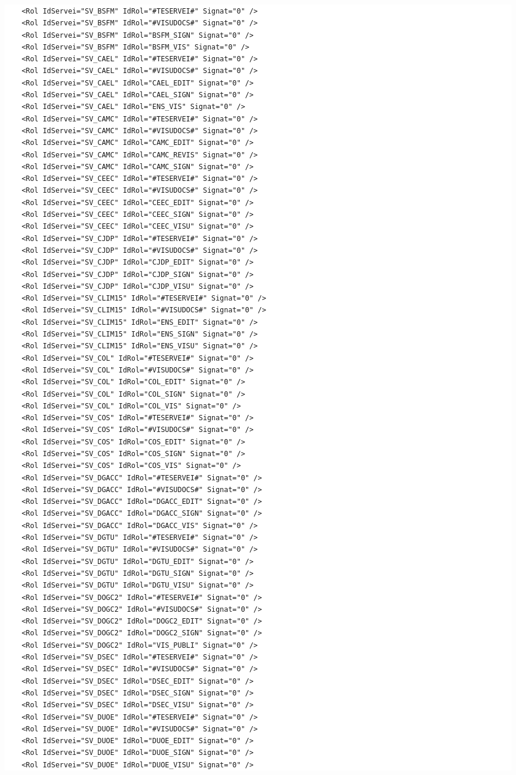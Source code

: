 		<Rol IdServei="SV_BSFM" IdRol="#TESERVEI#" Signat="0" />
		<Rol IdServei="SV_BSFM" IdRol="#VISUDOCS#" Signat="0" />
		<Rol IdServei="SV_BSFM" IdRol="BSFM_SIGN" Signat="0" />
		<Rol IdServei="SV_BSFM" IdRol="BSFM_VIS" Signat="0" />
		<Rol IdServei="SV_CAEL" IdRol="#TESERVEI#" Signat="0" />
		<Rol IdServei="SV_CAEL" IdRol="#VISUDOCS#" Signat="0" />
		<Rol IdServei="SV_CAEL" IdRol="CAEL_EDIT" Signat="0" />
		<Rol IdServei="SV_CAEL" IdRol="CAEL_SIGN" Signat="0" />
		<Rol IdServei="SV_CAEL" IdRol="ENS_VIS" Signat="0" />
		<Rol IdServei="SV_CAMC" IdRol="#TESERVEI#" Signat="0" />
		<Rol IdServei="SV_CAMC" IdRol="#VISUDOCS#" Signat="0" />
		<Rol IdServei="SV_CAMC" IdRol="CAMC_EDIT" Signat="0" />
		<Rol IdServei="SV_CAMC" IdRol="CAMC_REVIS" Signat="0" />
		<Rol IdServei="SV_CAMC" IdRol="CAMC_SIGN" Signat="0" />
		<Rol IdServei="SV_CEEC" IdRol="#TESERVEI#" Signat="0" />
		<Rol IdServei="SV_CEEC" IdRol="#VISUDOCS#" Signat="0" />
		<Rol IdServei="SV_CEEC" IdRol="CEEC_EDIT" Signat="0" />
		<Rol IdServei="SV_CEEC" IdRol="CEEC_SIGN" Signat="0" />
		<Rol IdServei="SV_CEEC" IdRol="CEEC_VISU" Signat="0" />
		<Rol IdServei="SV_CJDP" IdRol="#TESERVEI#" Signat="0" />
		<Rol IdServei="SV_CJDP" IdRol="#VISUDOCS#" Signat="0" />
		<Rol IdServei="SV_CJDP" IdRol="CJDP_EDIT" Signat="0" />
		<Rol IdServei="SV_CJDP" IdRol="CJDP_SIGN" Signat="0" />
		<Rol IdServei="SV_CJDP" IdRol="CJDP_VISU" Signat="0" />
		<Rol IdServei="SV_CLIM15" IdRol="#TESERVEI#" Signat="0" />
		<Rol IdServei="SV_CLIM15" IdRol="#VISUDOCS#" Signat="0" />
		<Rol IdServei="SV_CLIM15" IdRol="ENS_EDIT" Signat="0" />
		<Rol IdServei="SV_CLIM15" IdRol="ENS_SIGN" Signat="0" />
		<Rol IdServei="SV_CLIM15" IdRol="ENS_VISU" Signat="0" />
		<Rol IdServei="SV_COL" IdRol="#TESERVEI#" Signat="0" />
		<Rol IdServei="SV_COL" IdRol="#VISUDOCS#" Signat="0" />
		<Rol IdServei="SV_COL" IdRol="COL_EDIT" Signat="0" />
		<Rol IdServei="SV_COL" IdRol="COL_SIGN" Signat="0" />
		<Rol IdServei="SV_COL" IdRol="COL_VIS" Signat="0" />
		<Rol IdServei="SV_COS" IdRol="#TESERVEI#" Signat="0" />
		<Rol IdServei="SV_COS" IdRol="#VISUDOCS#" Signat="0" />
		<Rol IdServei="SV_COS" IdRol="COS_EDIT" Signat="0" />
		<Rol IdServei="SV_COS" IdRol="COS_SIGN" Signat="0" />
		<Rol IdServei="SV_COS" IdRol="COS_VIS" Signat="0" />
		<Rol IdServei="SV_DGACC" IdRol="#TESERVEI#" Signat="0" />
		<Rol IdServei="SV_DGACC" IdRol="#VISUDOCS#" Signat="0" />
		<Rol IdServei="SV_DGACC" IdRol="DGACC_EDIT" Signat="0" />
		<Rol IdServei="SV_DGACC" IdRol="DGACC_SIGN" Signat="0" />
		<Rol IdServei="SV_DGACC" IdRol="DGACC_VIS" Signat="0" />
		<Rol IdServei="SV_DGTU" IdRol="#TESERVEI#" Signat="0" />
		<Rol IdServei="SV_DGTU" IdRol="#VISUDOCS#" Signat="0" />
		<Rol IdServei="SV_DGTU" IdRol="DGTU_EDIT" Signat="0" />
		<Rol IdServei="SV_DGTU" IdRol="DGTU_SIGN" Signat="0" />
		<Rol IdServei="SV_DGTU" IdRol="DGTU_VISU" Signat="0" />
		<Rol IdServei="SV_DOGC2" IdRol="#TESERVEI#" Signat="0" />
		<Rol IdServei="SV_DOGC2" IdRol="#VISUDOCS#" Signat="0" />
		<Rol IdServei="SV_DOGC2" IdRol="DOGC2_EDIT" Signat="0" />
		<Rol IdServei="SV_DOGC2" IdRol="DOGC2_SIGN" Signat="0" />
		<Rol IdServei="SV_DOGC2" IdRol="VIS_PUBLI" Signat="0" />
		<Rol IdServei="SV_DSEC" IdRol="#TESERVEI#" Signat="0" />
		<Rol IdServei="SV_DSEC" IdRol="#VISUDOCS#" Signat="0" />
		<Rol IdServei="SV_DSEC" IdRol="DSEC_EDIT" Signat="0" />
		<Rol IdServei="SV_DSEC" IdRol="DSEC_SIGN" Signat="0" />
		<Rol IdServei="SV_DSEC" IdRol="DSEC_VISU" Signat="0" />
		<Rol IdServei="SV_DUOE" IdRol="#TESERVEI#" Signat="0" />
		<Rol IdServei="SV_DUOE" IdRol="#VISUDOCS#" Signat="0" />
		<Rol IdServei="SV_DUOE" IdRol="DUOE_EDIT" Signat="0" />
		<Rol IdServei="SV_DUOE" IdRol="DUOE_SIGN" Signat="0" />
		<Rol IdServei="SV_DUOE" IdRol="DUOE_VISU" Signat="0" />